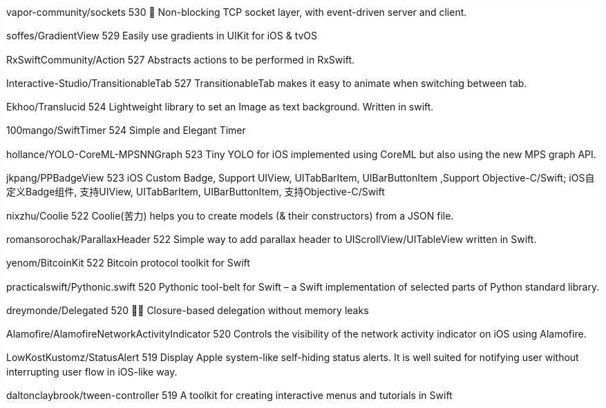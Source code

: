 
vapor-community/sockets                    530
🔌  Non-blocking TCP socket layer, with event-driven server and client.


soffes/GradientView                        529
Easily use gradients in UIKit for iOS & tvOS


RxSwiftCommunity/Action                    527
Abstracts actions to be performed in RxSwift.


Interactive-Studio/TransitionableTab       527
TransitionableTab makes it easy to animate when switching between tab.


Ekhoo/Translucid                           524
Lightweight library to set an Image as text background. Written in swift.


100mango/SwiftTimer                        524
Simple and Elegant Timer


hollance/YOLO-CoreML-MPSNNGraph            523
Tiny YOLO for iOS implemented using CoreML but also using the new MPS graph API.


jkpang/PPBadgeView                         523
iOS Custom Badge, Support UIView, UITabBarItem, UIBarButtonItem ,Support Objective-C/Swift; iOS自定义Badge组件, 支持UIView, UITabBarItem, UIBarButtonItem, 支持Objective-C/Swift


nixzhu/Coolie                              522
Coolie(苦力) helps you to create models (& their constructors) from a JSON file.


romansorochak/ParallaxHeader               522
Simple way to add parallax header to UIScrollView/UITableView written in Swift.


yenom/BitcoinKit                           522
Bitcoin protocol toolkit for Swift


practicalswift/Pythonic.swift              520
Pythonic tool-belt for Swift – a Swift implementation of selected parts of Python standard library.


dreymonde/Delegated                        520
👷‍♀️ Closure-based delegation without memory leaks


Alamofire/AlamofireNetworkActivityIndicator 520
Controls the visibility of the network activity indicator on iOS using Alamofire.


LowKostKustomz/StatusAlert                 519
Display Apple system-like self-hiding status alerts. It is well suited for notifying user without interrupting user flow in iOS-like way.


daltonclaybrook/tween-controller           519
A toolkit for creating interactive menus and tutorials in Swift


</pre>
